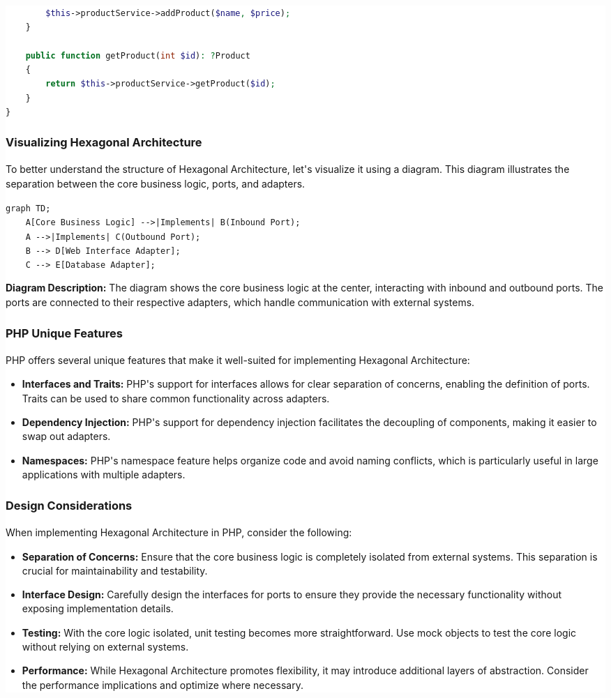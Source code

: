 ```php
        $this->productService->addProduct($name, $price);
    }

    public function getProduct(int $id): ?Product
    {
        return $this->productService->getProduct($id);
    }
}
```

### Visualizing Hexagonal Architecture

To better understand the structure of Hexagonal Architecture, let's visualize it using a diagram. This diagram illustrates the separation between the core business logic, ports, and adapters.

```mermaid
graph TD;
    A[Core Business Logic] -->|Implements| B(Inbound Port);
    A -->|Implements| C(Outbound Port);
    B --> D[Web Interface Adapter];
    C --> E[Database Adapter];
```

**Diagram Description:** The diagram shows the core business logic at the center, interacting with inbound and outbound ports. The ports are connected to their respective adapters, which handle communication with external systems.

### PHP Unique Features

PHP offers several unique features that make it well-suited for implementing Hexagonal Architecture:

- **Interfaces and Traits:** PHP's support for interfaces allows for clear separation of concerns, enabling the definition of ports. Traits can be used to share common functionality across adapters.

- **Dependency Injection:** PHP's support for dependency injection facilitates the decoupling of components, making it easier to swap out adapters.

- **Namespaces:** PHP's namespace feature helps organize code and avoid naming conflicts, which is particularly useful in large applications with multiple adapters.

### Design Considerations

When implementing Hexagonal Architecture in PHP, consider the following:

- **Separation of Concerns:** Ensure that the core business logic is completely isolated from external systems. This separation is crucial for maintainability and testability.

- **Interface Design:** Carefully design the interfaces for ports to ensure they provide the necessary functionality without exposing implementation details.

- **Testing:** With the core logic isolated, unit testing becomes more straightforward. Use mock objects to test the core logic without relying on external systems.

- **Performance:** While Hexagonal Architecture promotes flexibility, it may introduce additional layers of abstraction. Consider the performance implications and optimize where necessary.
